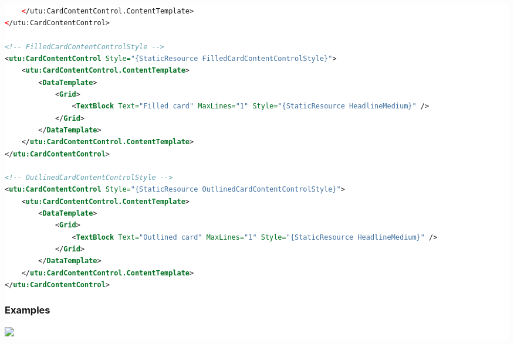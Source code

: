 ```xml
	</utu:CardContentControl.ContentTemplate>
</utu:CardContentControl>

<!-- FilledCardContentControlStyle -->
<utu:CardContentControl Style="{StaticResource FilledCardContentControlStyle}">
	<utu:CardContentControl.ContentTemplate>
		<DataTemplate>
			<Grid>
			    <TextBlock Text="Filled card" MaxLines="1" Style="{StaticResource HeadlineMedium}" />
			</Grid>
		</DataTemplate>
	</utu:CardContentControl.ContentTemplate>
</utu:CardContentControl>

<!-- OutlinedCardContentControlStyle -->
<utu:CardContentControl Style="{StaticResource OutlinedCardContentControlStyle}">
	<utu:CardContentControl.ContentTemplate>
		<DataTemplate>
			<Grid>
			    <TextBlock Text="Outlined card" MaxLines="1" Style="{StaticResource HeadlineMedium}" />
			</Grid>
		</DataTemplate>
	</utu:CardContentControl.ContentTemplate>
</utu:CardContentControl>
```

### Examples
![](../assets/cardcontentcontrol-samples.png)
